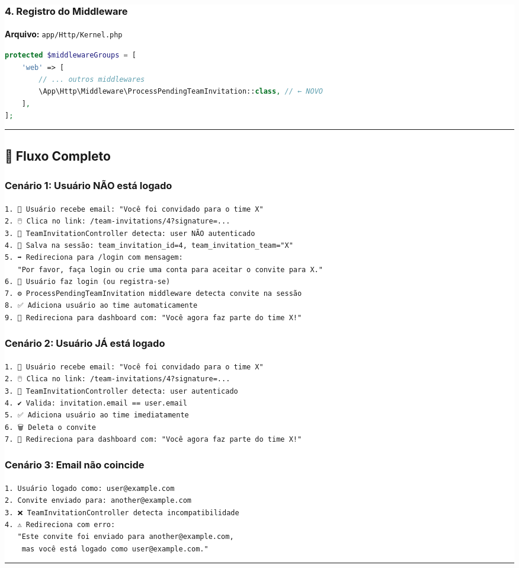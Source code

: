 ### 4. **Registro do Middleware**

**Arquivo:** `app/Http/Kernel.php`

```php
protected $middlewareGroups = [
    'web' => [
        // ... outros middlewares
        \App\Http\Middleware\ProcessPendingTeamInvitation::class, // ← NOVO
    ],
];
```

---

## 🎯 Fluxo Completo

### Cenário 1: Usuário NÃO está logado

```
1. 📧 Usuário recebe email: "Você foi convidado para o time X"
2. 🖱️ Clica no link: /team-invitations/4?signature=...
3. 🔀 TeamInvitationController detecta: user NÃO autenticado
4. 💾 Salva na sessão: team_invitation_id=4, team_invitation_team="X"
5. ➡️ Redireciona para /login com mensagem:
   "Por favor, faça login ou crie uma conta para aceitar o convite para X."
6. 🔐 Usuário faz login (ou registra-se)
7. ⚙️ ProcessPendingTeamInvitation middleware detecta convite na sessão
8. ✅ Adiciona usuário ao time automaticamente
9. 🎉 Redireciona para dashboard com: "Você agora faz parte do time X!"
```

### Cenário 2: Usuário JÁ está logado

```
1. 📧 Usuário recebe email: "Você foi convidado para o time X"
2. 🖱️ Clica no link: /team-invitations/4?signature=...
3. 🔀 TeamInvitationController detecta: user autenticado
4. ✔️ Valida: invitation.email == user.email
5. ✅ Adiciona usuário ao time imediatamente
6. 🗑️ Deleta o convite
7. 🎉 Redireciona para dashboard com: "Você agora faz parte do time X!"
```

### Cenário 3: Email não coincide

```
1. Usuário logado como: user@example.com
2. Convite enviado para: another@example.com
3. ❌ TeamInvitationController detecta incompatibilidade
4. ⚠️ Redireciona com erro:
   "Este convite foi enviado para another@example.com, 
    mas você está logado como user@example.com."
```

---